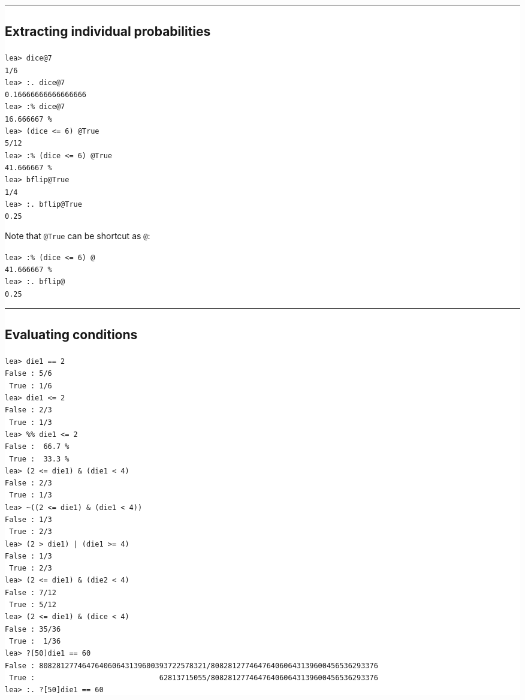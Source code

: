 
---


## Extracting individual probabilities ##

```
lea> dice@7
1/6
lea> :. dice@7
0.16666666666666666
lea> :% dice@7
16.666667 %
lea> (dice <= 6) @True
5/12
lea> :% (dice <= 6) @True
41.666667 %
lea> bflip@True
1/4
lea> :. bflip@True
0.25
```

Note that `@True` can be shortcut as `@`:

```
lea> :% (dice <= 6) @
41.666667 %
lea> :. bflip@
0.25
```


---


## Evaluating conditions ##

```
lea> die1 == 2
False : 5/6
 True : 1/6
lea> die1 <= 2
False : 2/3
 True : 1/3
lea> %% die1 <= 2
False :  66.7 %
 True :  33.3 %
lea> (2 <= die1) & (die1 < 4)
False : 2/3
 True : 1/3
lea> ~((2 <= die1) & (die1 < 4))
False : 1/3
 True : 2/3
lea> (2 > die1) | (die1 >= 4)
False : 1/3
 True : 2/3
lea> (2 <= die1) & (die2 < 4)
False : 7/12
 True : 5/12
lea> (2 <= die1) & (dice < 4)
False : 35/36
 True :  1/36
lea> ?[50]die1 == 60
False : 808281277464764060643139600393722578321/808281277464764060643139600456536293376
 True :                             62813715055/808281277464764060643139600456536293376
lea> :. ?[50]die1 == 60
```